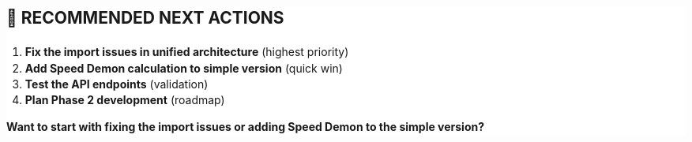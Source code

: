 ## 🚀 **RECOMMENDED NEXT ACTIONS**

1. **Fix the import issues in unified architecture** (highest priority)
2. **Add Speed Demon calculation to simple version** (quick win)
3. **Test the API endpoints** (validation)
4. **Plan Phase 2 development** (roadmap)

**Want to start with fixing the import issues or adding Speed Demon to the simple version?**